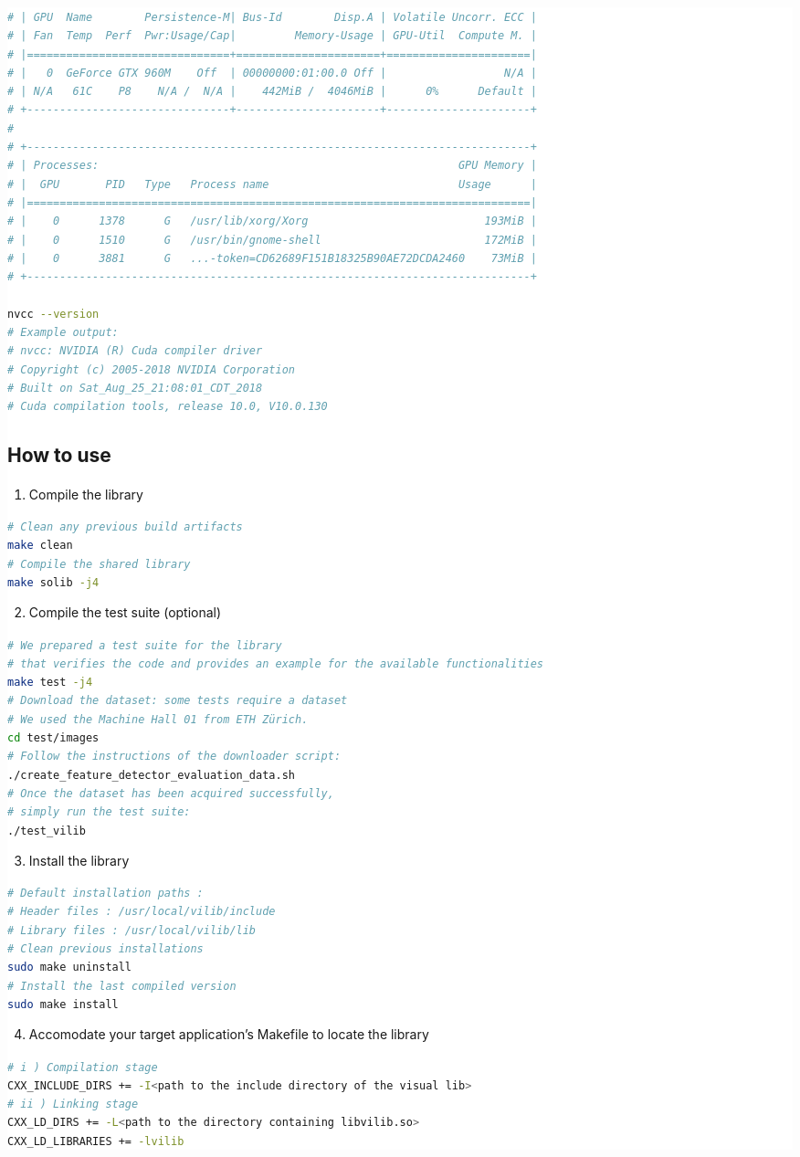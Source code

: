 ```sh
# | GPU  Name        Persistence-M| Bus-Id        Disp.A | Volatile Uncorr. ECC |
# | Fan  Temp  Perf  Pwr:Usage/Cap|         Memory-Usage | GPU-Util  Compute M. |
# |===============================+======================+======================|
# |   0  GeForce GTX 960M    Off  | 00000000:01:00.0 Off |                  N/A |
# | N/A   61C    P8    N/A /  N/A |    442MiB /  4046MiB |      0%      Default |
# +-------------------------------+----------------------+----------------------+
#
# +-----------------------------------------------------------------------------+
# | Processes:                                                       GPU Memory |
# |  GPU       PID   Type   Process name                             Usage      |
# |=============================================================================|
# |    0      1378      G   /usr/lib/xorg/Xorg                           193MiB |
# |    0      1510      G   /usr/bin/gnome-shell                         172MiB |
# |    0      3881      G   ...-token=CD62689F151B18325B90AE72DCDA2460    73MiB |
# +-----------------------------------------------------------------------------+

nvcc --version
# Example output:
# nvcc: NVIDIA (R) Cuda compiler driver
# Copyright (c) 2005-2018 NVIDIA Corporation
# Built on Sat_Aug_25_21:08:01_CDT_2018
# Cuda compilation tools, release 10.0, V10.0.130
```

## How to use

1. Compile the library
```bash
# Clean any previous build artifacts
make clean
# Compile the shared library
make solib -j4
```
2. Compile the test suite (optional)
```bash
# We prepared a test suite for the library
# that verifies the code and provides an example for the available functionalities
make test -j4
# Download the dataset: some tests require a dataset
# We used the Machine Hall 01 from ETH Zürich.
cd test/images
# Follow the instructions of the downloader script:
./create_feature_detector_evaluation_data.sh
# Once the dataset has been acquired successfully,
# simply run the test suite:
./test_vilib
```
3. Install the library
```bash
# Default installation paths :
# Header files : /usr/local/vilib/include
# Library files : /usr/local/vilib/lib
# Clean previous installations
sudo make uninstall
# Install the last compiled version
sudo make install
```
4. Accomodate your target application’s Makefile to locate the library
```bash
# i ) Compilation stage
CXX_INCLUDE_DIRS += -I<path to the include directory of the visual lib>
# ii ) Linking stage
CXX_LD_DIRS += -L<path to the directory containing libvilib.so>
CXX_LD_LIBRARIES += -lvilib
```